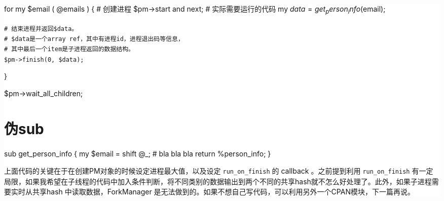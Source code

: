 for my $email ( @emails ) {
    # 创建进程
    $pm->start and next;
    # 实际需要运行的代码
    my $data = get_person_info($email);
    
    # 结束进程并返回$data。
    # $data是一个array ref，其中有进程id，进程退出码等信息，
    # 其中最后一个item是子进程返回的数据结构。
    $pm->finish(0, $data);
}

$pm->wait_all_children;

# 伪sub
sub get_person_info {
    my $email = shift @_;
    # bla bla bla
    return \%person_info;
}
</pre>

上面代码的关键在于在创建PM对象的时候设定进程最大值，以及设定 `run_on_finish` 的 callback 。之前提到利用 `run_on_finish` 有一定局限，如果我希望在子线程的代码中加入条件判断，将不同类别的数据输出到两个不同的共享hash就不怎么好处理了。此外，如果子进程需要实时从共享hash 中读取数据，ForkManager 是无法做到的。如果不想自己写代码，可以利用另外一个CPAN模块，下一篇再说。